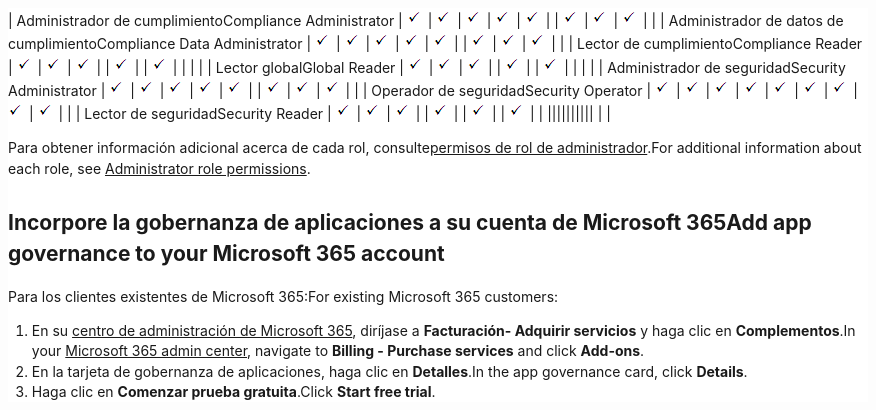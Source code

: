 | <span data-ttu-id="d0e31-182">Administrador de cumplimiento</span><span class="sxs-lookup"><span data-stu-id="d0e31-182">Compliance Administrator</span></span> | ![Marca de verificación](..\media\checkmark.png) | ![Marca de verificación](..\media\checkmark.png) | ![Marca de verificación](..\media\checkmark.png) | ![Marca de verificación](..\media\checkmark.png) | ![Marca de verificación](..\media\checkmark.png) |  | ![Marca de verificación](..\media\checkmark.png) | ![Marca de verificación](..\media\checkmark.png) | ![Marca de verificación](..\media\checkmark.png) | |
| <span data-ttu-id="d0e31-191">Administrador de datos de cumplimiento</span><span class="sxs-lookup"><span data-stu-id="d0e31-191">Compliance Data Administrator</span></span> | ![Marca de verificación](..\media\checkmark.png) | ![Marca de verificación](..\media\checkmark.png) | ![Marca de verificación](..\media\checkmark.png) | ![Marca de verificación](..\media\checkmark.png) | ![Marca de verificación](..\media\checkmark.png) |  | ![Marca de verificación](..\media\checkmark.png) | ![Marca de verificación](..\media\checkmark.png) | ![Marca de verificación](..\media\checkmark.png) | |
| <span data-ttu-id="d0e31-200">Lector de cumplimiento</span><span class="sxs-lookup"><span data-stu-id="d0e31-200">Compliance Reader</span></span> | ![Marca de verificación](..\media\checkmark.png) | ![Marca de verificación](..\media\checkmark.png) | ![Marca de verificación](..\media\checkmark.png) |  | ![Marca de verificación](..\media\checkmark.png) |  | ![Marca de verificación](..\media\checkmark.png) |  | | |
| <span data-ttu-id="d0e31-206">Lector global</span><span class="sxs-lookup"><span data-stu-id="d0e31-206">Global Reader</span></span>  | ![Marca de verificación](..\media\checkmark.png) | ![Marca de verificación](..\media\checkmark.png) | ![Marca de verificación](..\media\checkmark.png) |  | ![Marca de verificación](..\media\checkmark.png) |  | ![Marca de verificación](..\media\checkmark.png) |  | | |
| <span data-ttu-id="d0e31-212">Administrador de seguridad</span><span class="sxs-lookup"><span data-stu-id="d0e31-212">Security Administrator</span></span> | ![Marca de verificación](..\media\checkmark.png) | ![Marca de verificación](..\media\checkmark.png) | ![Marca de verificación](..\media\checkmark.png) | ![Marca de verificación](..\media\checkmark.png) | ![Marca de verificación](..\media\checkmark.png) |  | ![Marca de verificación](..\media\checkmark.png) | ![Marca de verificación](..\media\checkmark.png) | ![Marca de verificación](..\media\checkmark.png) | |
| <span data-ttu-id="d0e31-221">Operador de seguridad</span><span class="sxs-lookup"><span data-stu-id="d0e31-221">Security Operator</span></span> | ![Marca de verificación](..\media\checkmark.png) | ![Marca de verificación](..\media\checkmark.png) | ![Marca de verificación](..\media\checkmark.png) | ![Marca de verificación](..\media\checkmark.png) | ![Marca de verificación](..\media\checkmark.png) | ![Marca de verificación](..\media\checkmark.png) | ![Marca de verificación](..\media\checkmark.png) | ![Marca de verificación](..\media\checkmark.png) | ![Marca de verificación](..\media\checkmark.png) | |
| <span data-ttu-id="d0e31-231">Lector de seguridad</span><span class="sxs-lookup"><span data-stu-id="d0e31-231">Security Reader</span></span>  | ![Marca de verificación](..\media\checkmark.png) | ![Marca de verificación](..\media\checkmark.png) | ![Marca de verificación](..\media\checkmark.png) |  | ![Marca de verificación](..\media\checkmark.png) |  | ![Marca de verificación](..\media\checkmark.png) |  | ![Marca de verificación](..\media\checkmark.png) | |
|||||||||| | |

<span data-ttu-id="d0e31-238">Para obtener información adicional acerca de cada rol, consulte[permisos de rol de administrador](/azure/active-directory/roles/permissions-reference).</span><span class="sxs-lookup"><span data-stu-id="d0e31-238">For additional information about each role, see [Administrator role permissions](/azure/active-directory/roles/permissions-reference).</span></span>

## <a name="add-app-governance-to-your-microsoft-365-account"></a><span data-ttu-id="d0e31-239">Incorpore la gobernanza de aplicaciones a su cuenta de Microsoft 365</span><span class="sxs-lookup"><span data-stu-id="d0e31-239">Add app governance to your Microsoft 365 account</span></span>

<span data-ttu-id="d0e31-240">Para los clientes existentes de Microsoft 365:</span><span class="sxs-lookup"><span data-stu-id="d0e31-240">For existing Microsoft 365 customers:</span></span>

1. <span data-ttu-id="d0e31-241">En su [centro de administración de Microsoft 365](https://admin.microsoft.com), diríjase a **Facturación- Adquirir servicios** y haga clic en **Complementos**.</span><span class="sxs-lookup"><span data-stu-id="d0e31-241">In your [Microsoft 365 admin center](https://admin.microsoft.com), navigate to **Billing - Purchase services** and click **Add-ons**.</span></span>
1. <span data-ttu-id="d0e31-242">En la tarjeta de gobernanza de aplicaciones, haga clic en **Detalles**.</span><span class="sxs-lookup"><span data-stu-id="d0e31-242">In the app governance card, click **Details**.</span></span>
1. <span data-ttu-id="d0e31-243">Haga clic en **Comenzar prueba gratuita**.</span><span class="sxs-lookup"><span data-stu-id="d0e31-243">Click **Start free trial**.</span></span>